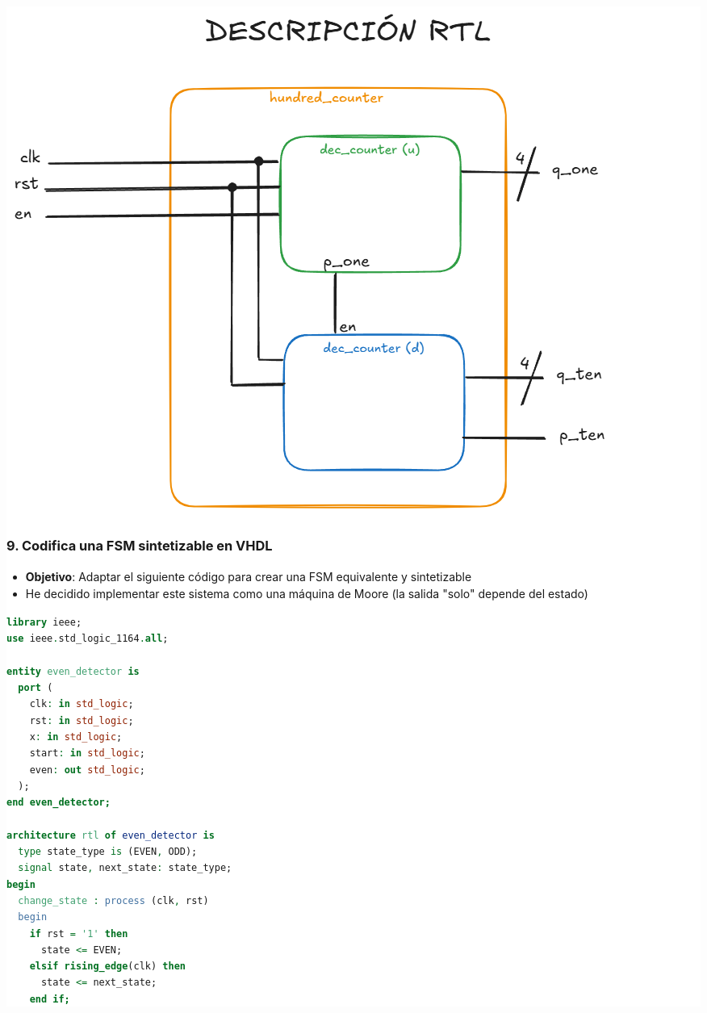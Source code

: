 ![Diagrama RTL del ejercicio 8](./public/ej8_2.png)

### 9. Codifica una FSM sintetizable en VHDL

* **Objetivo**: Adaptar el siguiente código para crear una FSM equivalente y sintetizable
* He decidido implementar este sistema como una máquina de Moore (la salida "solo" depende del estado)

```vhdl
library ieee;
use ieee.std_logic_1164.all;

entity even_detector is
  port (
    clk: in std_logic;
    rst: in std_logic;
    x: in std_logic;
    start: in std_logic;
    even: out std_logic;
  );
end even_detector;

architecture rtl of even_detector is
  type state_type is (EVEN, ODD);
  signal state, next_state: state_type;
begin
  change_state : process (clk, rst)
  begin
    if rst = '1' then
      state <= EVEN;
    elsif rising_edge(clk) then
      state <= next_state;
    end if;
```
